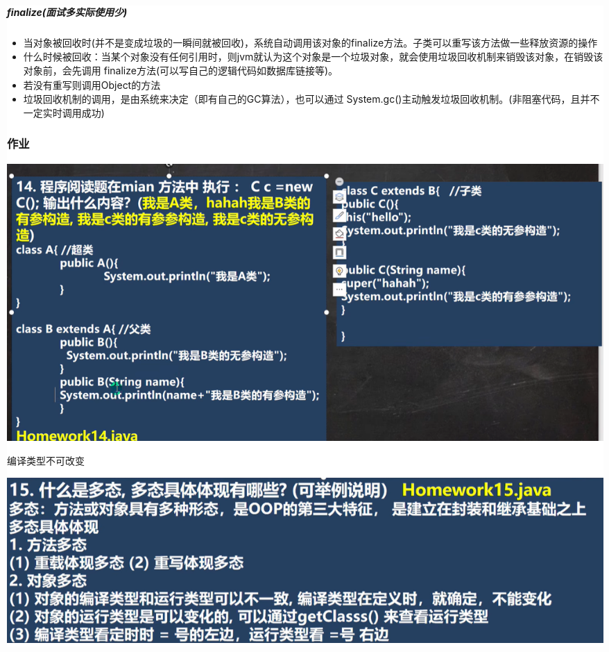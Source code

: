 ##### finalize(面试多实际使用少)

* 当对象被回收时(并不是变成垃圾的一瞬间就被回收)，系统自动调用该对象的finalize方法。子类可以重写该方法做一些释放资源的操作
* 什么时候被回收：当某个对象没有任何引用时，则jvm就认为这个对象是一个垃圾对象，就会使用垃圾回收机制来销毁该对象，在销毁该对象前，会先调用 finalize方法(可以写自己的逻辑代码如数据库链接等)。
* 若没有重写则调用Object的方法
* 垃圾回收机制的调用，是由系统来决定（即有自己的GC算法），也可以通过 System.gc()主动触发垃圾回收机制。(非阻塞代码，且并不一定实时调用成功)


### 作业

![1692266148982](image/chapter_07/1692266148982.png)


编译类型不可改变

![1692266675912](image/chapter_07/1692266675912.png)
